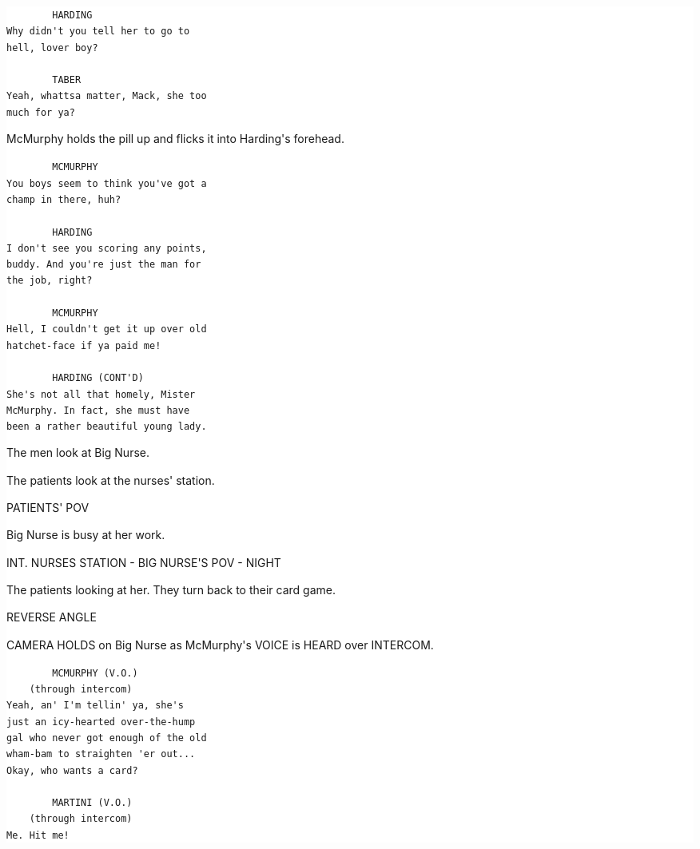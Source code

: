			HARDING
	Why didn't you tell her to go to
	hell, lover boy?

			TABER
	Yeah, whattsa matter, Mack, she too
	much for ya?

McMurphy holds the pill up and flicks it into Harding's
forehead.

			MCMURPHY
	You boys seem to think you've got a
	champ in there, huh?

			HARDING
	I don't see you scoring any points,
	buddy. And you're just the man for
	the job, right?

			MCMURPHY
	Hell, I couldn't get it up over old
	hatchet-face if ya paid me!

			HARDING (CONT'D)
	She's not all that homely, Mister
	McMurphy. In fact, she must have
	been a rather beautiful young lady.

The men look at Big Nurse.

The patients look at the nurses' station.

PATIENTS' POV

Big Nurse is busy at her work.

INT. NURSES STATION - BIG NURSE'S POV - NIGHT

The patients looking at her. They turn back to their card
game.

REVERSE ANGLE

CAMERA HOLDS on Big Nurse as McMurphy's VOICE is HEARD over
INTERCOM.

			MCMURPHY (V.O.)
		(through intercom)
	Yeah, an' I'm tellin' ya, she's
	just an icy-hearted over-the-hump
	gal who never got enough of the old
	wham-bam to straighten 'er out...
	Okay, who wants a card?

			MARTINI (V.O.)
		(through intercom)
	Me. Hit me!
